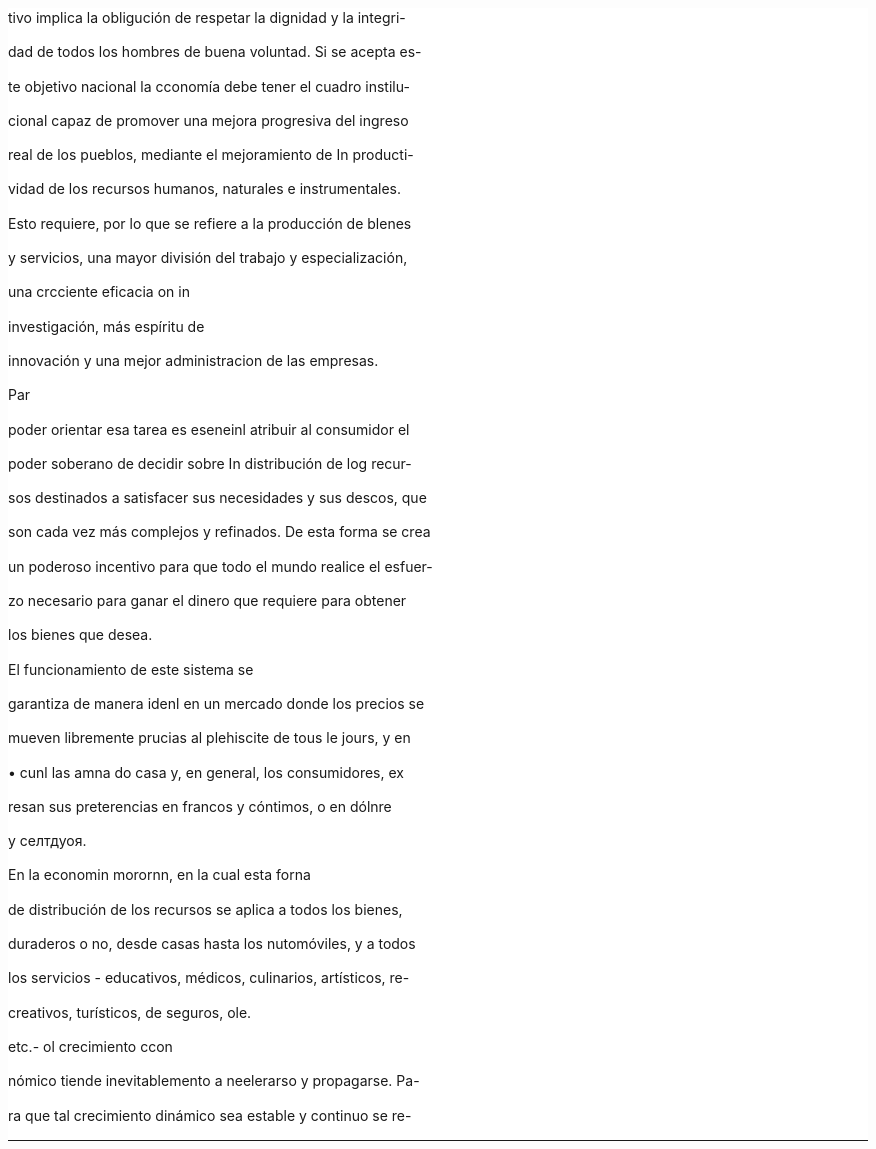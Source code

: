 tivo implica la obligución de respetar la dignidad y la integri-

dad de todos los hombres de buena voluntad. Si se acepta es-

te objetivo nacional la cconomía debe tener el cuadro instilu-

cional capaz de promover una mejora progresiva del ingreso

real de los pueblos, mediante el mejoramiento de In producti-

vidad de los recursos humanos, naturales e instrumentales.

Esto requiere, por lo que se refiere a la producción de blenes

y servicios, una mayor división del trabajo y especialización,

una crcciente eficacia on in

investigación, más espíritu de

innovación y una mejor administracion de las empresas.

Par

poder orientar esa tarea es eseneinl atribuir al consumidor el

poder soberano de decidir sobre In distribución de log recur-

sos destinados a satisfacer sus necesidades y sus descos, que

son cada vez más complejos y refinados. De esta forma se crea

un poderoso incentivo para que todo el mundo realice el esfuer-

zo necesario para ganar el dinero que requiere para obtener

los bienes que desea.

El funcionamiento de este sistema se

garantiza de manera idenl en un mercado donde los precios se

mueven libremente prucias al plehiscite de tous le jours, y en

• cunl las amna do casa y, en general, los consumidores, ex

resan sus preterencias en francos y cóntimos, o en dólnre

у селтдуоя.

En la economin morornn, en la cual esta forna

de distribución de los recursos se aplica a todos los bienes,

duraderos o no, desde casas hasta los nutomóviles, y a todos

los servicios - educativos, médicos, culinarios, artísticos, re-

creativos, turísticos, de seguros, ole.

etc.- ol crecimiento ccon

nómico tiende inevitablemento a neelerarso y propagarse. Pa-

ra que tal crecimiento dinámico sea estable y continuo se re-

---